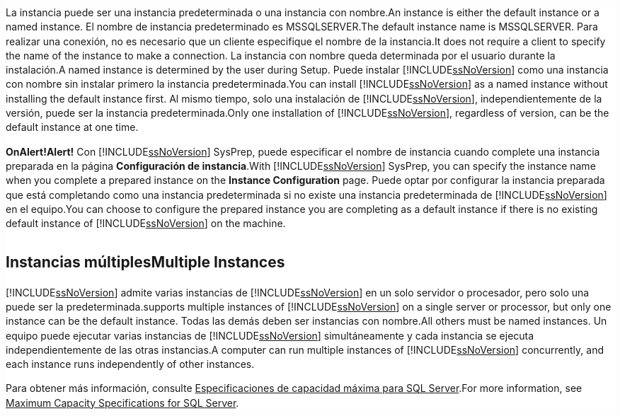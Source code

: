  <span data-ttu-id="c5137-107">La instancia puede ser una instancia predeterminada o una instancia con nombre.</span><span class="sxs-lookup"><span data-stu-id="c5137-107">An instance is either the default instance or a named instance.</span></span> <span data-ttu-id="c5137-108">El nombre de instancia predeterminado es MSSQLSERVER.</span><span class="sxs-lookup"><span data-stu-id="c5137-108">The default instance name is MSSQLSERVER.</span></span> <span data-ttu-id="c5137-109">Para realizar una conexión, no es necesario que un cliente especifique el nombre de la instancia.</span><span class="sxs-lookup"><span data-stu-id="c5137-109">It does not require a client to specify the name of the instance to make a connection.</span></span> <span data-ttu-id="c5137-110">La instancia con nombre queda determinada por el usuario durante la instalación.</span><span class="sxs-lookup"><span data-stu-id="c5137-110">A named instance is determined by the user during Setup.</span></span> <span data-ttu-id="c5137-111">Puede instalar [!INCLUDE[ssNoVersion](../../includes/ssnoversion-md.md)] como una instancia con nombre sin instalar primero la instancia predeterminada.</span><span class="sxs-lookup"><span data-stu-id="c5137-111">You can install [!INCLUDE[ssNoVersion](../../includes/ssnoversion-md.md)] as a named instance without installing the default instance first.</span></span> <span data-ttu-id="c5137-112">Al mismo tiempo, solo una instalación de [!INCLUDE[ssNoVersion](../../includes/ssnoversion-md.md)], independientemente de la versión, puede ser la instancia predeterminada.</span><span class="sxs-lookup"><span data-stu-id="c5137-112">Only one installation of [!INCLUDE[ssNoVersion](../../includes/ssnoversion-md.md)], regardless of version, can be the default instance at one time.</span></span>  
  
 <span data-ttu-id="c5137-113">**OnAlert!**</span><span class="sxs-lookup"><span data-stu-id="c5137-113">**Alert!**</span></span> <span data-ttu-id="c5137-114">Con [!INCLUDE[ssNoVersion](../../includes/ssnoversion-md.md)] SysPrep, puede especificar el nombre de instancia cuando complete una instancia preparada en la página **Configuración de instancia**.</span><span class="sxs-lookup"><span data-stu-id="c5137-114">With [!INCLUDE[ssNoVersion](../../includes/ssnoversion-md.md)] SysPrep, you can specify the instance name when you complete a prepared instance on the **Instance Configuration** page.</span></span> <span data-ttu-id="c5137-115">Puede optar por configurar la instancia preparada que está completando como una instancia predeterminada si no existe una instancia predeterminada de [!INCLUDE[ssNoVersion](../../includes/ssnoversion-md.md)] en el equipo.</span><span class="sxs-lookup"><span data-stu-id="c5137-115">You can choose to configure the prepared instance you are completing as a default instance if there is no existing default instance of [!INCLUDE[ssNoVersion](../../includes/ssnoversion-md.md)] on the machine.</span></span>  
  
## <a name="multiple-instances"></a><span data-ttu-id="c5137-116">Instancias múltiples</span><span class="sxs-lookup"><span data-stu-id="c5137-116">Multiple Instances</span></span>  
 [!INCLUDE[ssNoVersion](../../includes/ssnoversion-md.md)] <span data-ttu-id="c5137-117">admite varias instancias de [!INCLUDE[ssNoVersion](../../includes/ssnoversion-md.md)] en un solo servidor o procesador, pero solo una puede ser la predeterminada.</span><span class="sxs-lookup"><span data-stu-id="c5137-117">supports multiple instances of [!INCLUDE[ssNoVersion](../../includes/ssnoversion-md.md)] on a single server or processor, but only one instance can be the default instance.</span></span> <span data-ttu-id="c5137-118">Todas las demás deben ser instancias con nombre.</span><span class="sxs-lookup"><span data-stu-id="c5137-118">All others must be named instances.</span></span> <span data-ttu-id="c5137-119">Un equipo puede ejecutar varias instancias de [!INCLUDE[ssNoVersion](../../includes/ssnoversion-md.md)] simultáneamente y cada instancia se ejecuta independientemente de las otras instancias.</span><span class="sxs-lookup"><span data-stu-id="c5137-119">A computer can run multiple instances of [!INCLUDE[ssNoVersion](../../includes/ssnoversion-md.md)] concurrently, and each instance runs independently of other instances.</span></span>  
  
 <span data-ttu-id="c5137-120">Para obtener más información, consulte [Especificaciones de capacidad máxima para SQL Server](../maximum-capacity-specifications-for-sql-server.md).</span><span class="sxs-lookup"><span data-stu-id="c5137-120">For more information, see [Maximum Capacity Specifications for SQL Server](../maximum-capacity-specifications-for-sql-server.md).</span></span>  
  